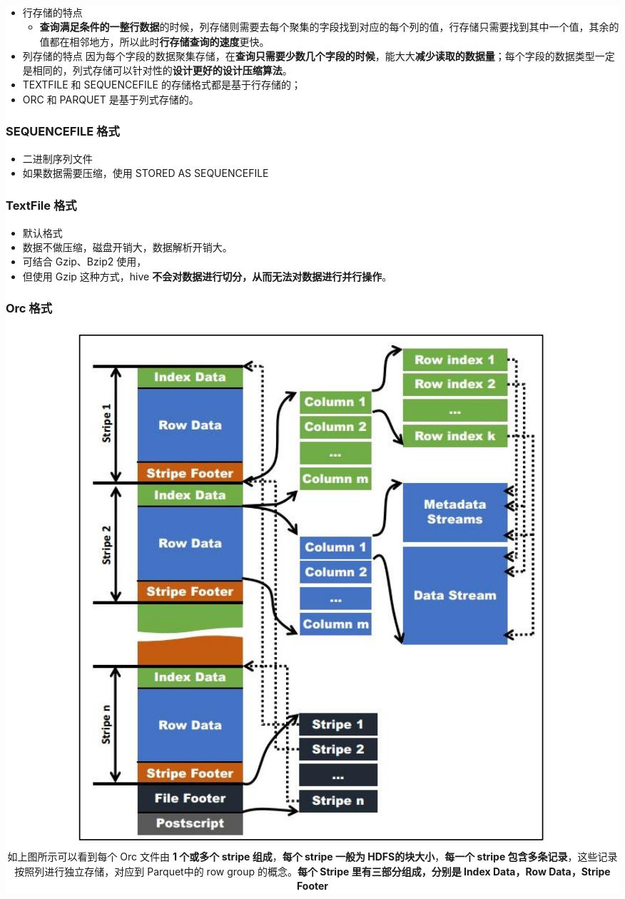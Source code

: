 * 行存储的特点
    * **查询满足条件的一整行数据**的时候，列存储则需要去每个聚集的字段找到对应的每个列的值，行存储只需要找到其中一个值，其余的值都在相邻地方，所以此时**行存储查询的速度**更快。
* 列存储的特点
    因为每个字段的数据聚集存储，在**查询只需要少数几个字段的时候**，能大大**减少读取的数据量**；每个字段的数据类型一定是相同的，列式存储可以针对性的**设计更好的设计压缩算法**。
* TEXTFILE 和 SEQUENCEFILE 的存储格式都是基于行存储的；
* ORC 和 PARQUET 是基于列式存储的。

### SEQUENCEFILE 格式

* 二进制序列文件
* 如果数据需要压缩，使用 STORED 
AS SEQUENCEFILE

### TextFile 格式

* 默认格式
* 数据不做压缩，磁盘开销大，数据解析开销大。
* 可结合 Gzip、Bzip2 使用，
* 但使用 Gzip 这种方式，hive **不会对数据进行切分，从而无法对数据进行并行操作**。

### Orc 格式

<span style="display:block;text-align:center;">
<img src="./img/Hive-QRC格式.png">
<span style="display:block;text-align:center;">如上图所示可以看到每个 Orc 文件由 <b>1 个或多个 stripe 组成</b>，<b>每个 stripe 一般为 HDFS的块大小</b>，<b>每一个 stripe 包含多条记录</b>，这些记录按照列进行独立存储，对应到 Parquet中的 row group 的概念。<b>每个 Stripe 里有三部分组成，分别是 Index Data，Row Data，Stripe Footer</b></span>
</span>